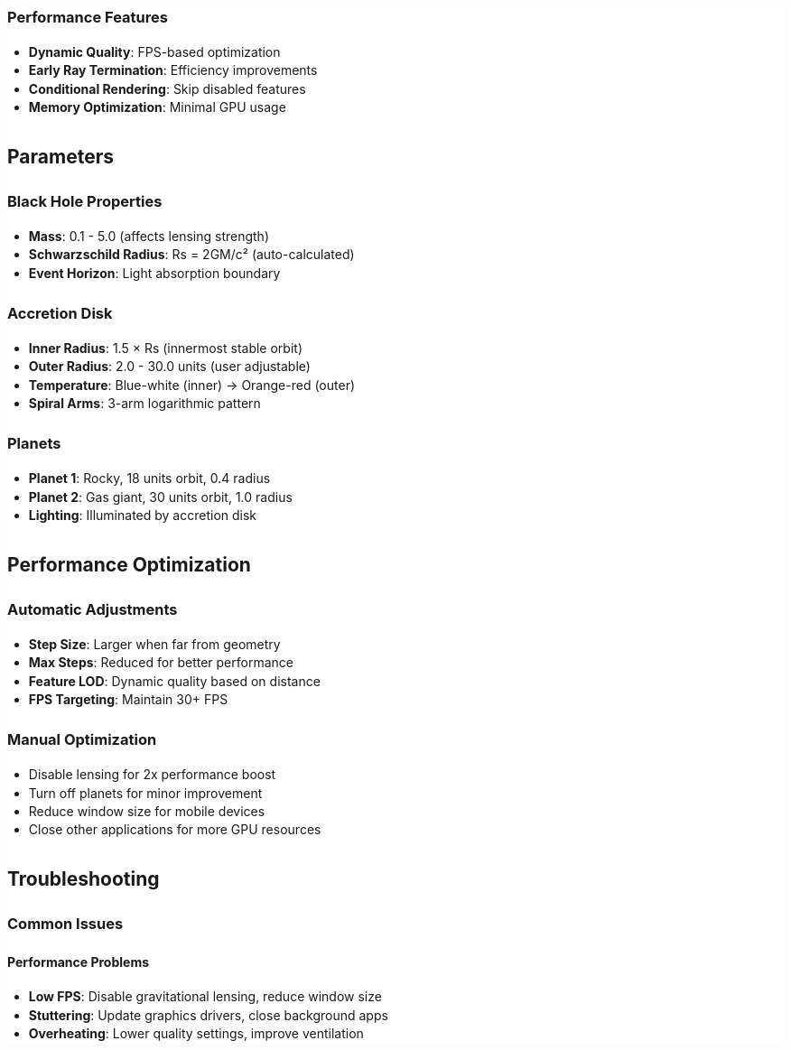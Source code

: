 ### Performance Features
- **Dynamic Quality**: FPS-based optimization
- **Early Ray Termination**: Efficiency improvements
- **Conditional Rendering**: Skip disabled features
- **Memory Optimization**: Minimal GPU usage

## Parameters

### Black Hole Properties
- **Mass**: 0.1 - 5.0 (affects lensing strength)
- **Schwarzschild Radius**: Rs = 2GM/c² (auto-calculated)
- **Event Horizon**: Light absorption boundary

### Accretion Disk
- **Inner Radius**: 1.5 × Rs (innermost stable orbit)
- **Outer Radius**: 2.0 - 30.0 units (user adjustable)
- **Temperature**: Blue-white (inner) → Orange-red (outer)
- **Spiral Arms**: 3-arm logarithmic pattern

### Planets
- **Planet 1**: Rocky, 18 units orbit, 0.4 radius
- **Planet 2**: Gas giant, 30 units orbit, 1.0 radius
- **Lighting**: Illuminated by accretion disk

## Performance Optimization

### Automatic Adjustments
- **Step Size**: Larger when far from geometry
- **Max Steps**: Reduced for better performance
- **Feature LOD**: Dynamic quality based on distance
- **FPS Targeting**: Maintain 30+ FPS

### Manual Optimization
- Disable lensing for 2x performance boost
- Turn off planets for minor improvement
- Reduce window size for mobile devices
- Close other applications for more GPU resources

## Troubleshooting

### Common Issues

#### Performance Problems
- **Low FPS**: Disable gravitational lensing, reduce window size
- **Stuttering**: Update graphics drivers, close background apps
- **Overheating**: Lower quality settings, improve ventilation
